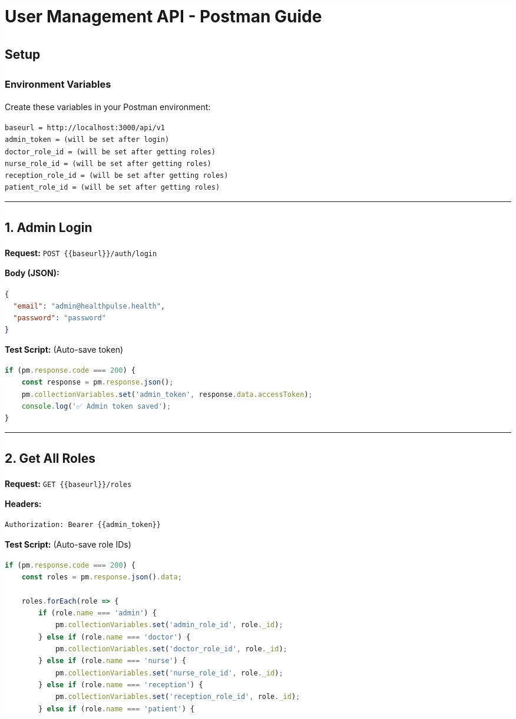 # User Management API - Postman Guide

## Setup

### Environment Variables
Create these variables in your Postman environment:

```
baseurl = http://localhost:3000/api/v1
admin_token = (will be set after login)
doctor_role_id = (will be set after getting roles)
nurse_role_id = (will be set after getting roles)
reception_role_id = (will be set after getting roles)
patient_role_id = (will be set after getting roles)
```

---

## 1. Admin Login

**Request:** `POST {{baseurl}}/auth/login`

**Body (JSON):**
```json
{
  "email": "admin@healthpulse.health",
  "password": "password"
}
```

**Test Script:** (Auto-save token)
```javascript
if (pm.response.code === 200) {
    const response = pm.response.json();
    pm.collectionVariables.set('admin_token', response.data.accessToken);
    console.log('✅ Admin token saved');
}
```

---

## 2. Get All Roles

**Request:** `GET {{baseurl}}/roles`

**Headers:**
```
Authorization: Bearer {{admin_token}}
```

**Test Script:** (Auto-save role IDs)
```javascript
if (pm.response.code === 200) {
    const roles = pm.response.json().data;
    
    roles.forEach(role => {
        if (role.name === 'admin') {
            pm.collectionVariables.set('admin_role_id', role._id);
        } else if (role.name === 'doctor') {
            pm.collectionVariables.set('doctor_role_id', role._id);
        } else if (role.name === 'nurse') {
            pm.collectionVariables.set('nurse_role_id', role._id);
        } else if (role.name === 'reception') {
            pm.collectionVariables.set('reception_role_id', role._id);
        } else if (role.name === 'patient') {
```